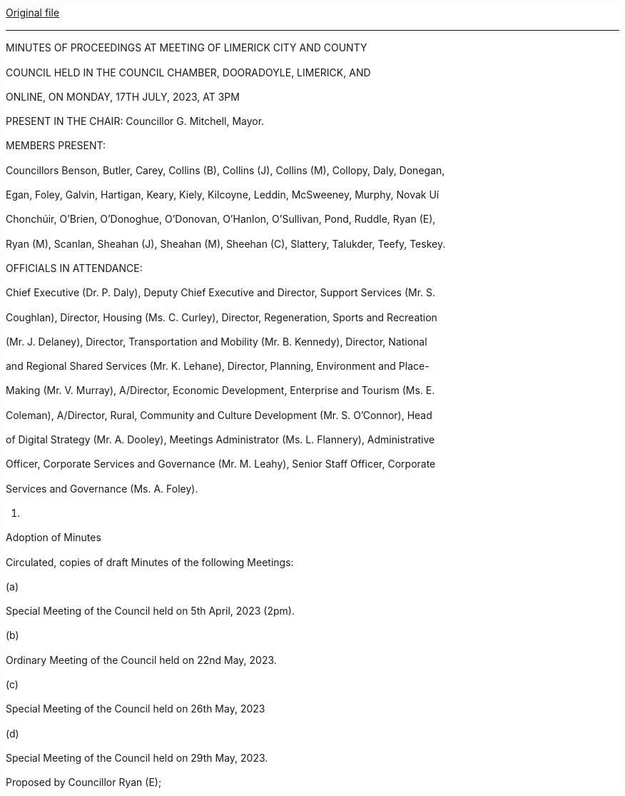 [Original file](https://www.limerick.ie/sites/default/files/media/documents/2023-09/01-c-Minutes-Meeting-of-Limerick-City-and-County-Council-17th-July-2023.pdf)

---
MINUTES OF PROCEEDINGS AT MEETING OF LIMERICK CITY AND COUNTY

COUNCIL HELD IN THE COUNCIL CHAMBER, DOORADOYLE, LIMERICK, AND

ONLINE, ON MONDAY, 17TH JULY, 2023, AT 3PM

PRESENT IN THE CHAIR: Councillor G. Mitchell, Mayor.

MEMBERS PRESENT:

Councillors Benson, Butler, Carey, Collins (B), Collins (J), Collins (M), Collopy, Daly, Donegan,

Egan, Foley, Galvin, Hartigan, Keary, Kiely, Kilcoyne, Leddin, McSweeney, Murphy, Novak Uí

Chonchúir, O’Brien, O’Donoghue, O’Donovan, O’Hanlon, O’Sullivan, Pond, Ruddle, Ryan (E),

Ryan (M), Scanlan, Sheahan (J), Sheahan (M), Sheehan (C), Slattery, Talukder, Teefy, Teskey.

OFFICIALS IN ATTENDANCE:

Chief Executive (Dr. P. Daly), Deputy Chief Executive and Director, Support Services (Mr. S.

Coughlan), Director, Housing (Ms. C. Curley), Director, Regeneration, Sports and Recreation

(Mr. J. Delaney), Director, Transportation and Mobility (Mr. B. Kennedy), Director, National

and Regional Shared Services (Mr. K. Lehane), Director, Planning, Environment and Place-

Making (Mr. V. Murray), A/Director, Economic Development, Enterprise and Tourism (Ms. E.

Coleman), A/Director, Rural, Community and Culture Development (Mr. S. O’Connor), Head

of Digital Strategy (Mr. A. Dooley), Meetings Administrator (Ms. L. Flannery), Administrative

Officer, Corporate Services and Governance (Mr. M. Leahy), Senior Staff Officer, Corporate

Services and Governance (Ms. A. Foley).

1.

Adoption of Minutes

Circulated, copies of draft Minutes of the following Meetings:

(a)

Special Meeting of the Council held on 5th April, 2023 (2pm).

(b)

Ordinary Meeting of the Council held on 22nd May, 2023.

(c)

Special Meeting of the Council held on 26th May, 2023

(d)

Special Meeting of the Council held on 29th May, 2023.

Proposed by Councillor Ryan (E);
